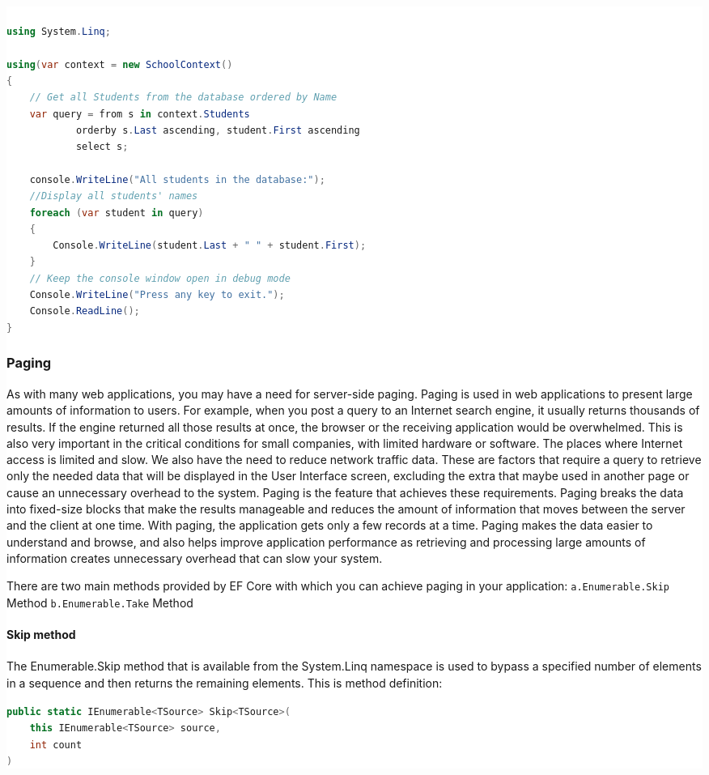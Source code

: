 ```C#

using System.Linq;

using(var context = new SchoolContext()
{
	// Get all Students from the database ordered by Name
	var query = from s in context.Students
			orderby s.Last ascending, student.First ascending
			select s;

	console.WriteLine("All students in the database:");
	//Display all students' names
	foreach (var student in query)
	{
		Console.WriteLine(student.Last + " " + student.First);
	}
	// Keep the console window open in debug mode
	Console.WriteLine("Press any key to exit.");
	Console.ReadLine();
}

```

### Paging

As with many web applications, you may have a need for server-side paging. Paging is used in web applications to present large amounts of information to users. For example, when you post a query to an Internet search engine, it usually returns thousands of results. If the engine returned all those results at once, the browser or the receiving application would be overwhelmed. This is also very important in the critical conditions for small companies, with limited hardware or software. The places where Internet access is limited and slow. We also have the need to reduce network traffic data. These are factors that require a query to retrieve only the needed data that will be displayed in the User Interface screen, excluding the extra that maybe used in another page or cause an unnecessary overhead to the system. Paging is the feature that achieves these requirements. Paging breaks the data into fixed-size blocks that make the results manageable and reduces the amount of information that moves between the server and the client at one time. With paging, the application gets only a few records at a time. Paging makes the data easier to understand and browse, and also helps improve application performance as retrieving and processing large amounts of information creates unnecessary overhead that can slow your system.

There are two main methods provided by EF Core with which you can achieve paging in your application:
`a.Enumerable.Skip` Method `b.Enumerable.Take` Method

#### Skip method

The Enumerable.Skip method that is available from the System.Linq namespace is used to bypass a specified number of elements in a sequence and then returns the remaining elements. This is method definition:

```C#
public static IEnumerable<TSource> Skip<TSource>(
	this IEnumerable<TSource> source,
	int count
)

```
